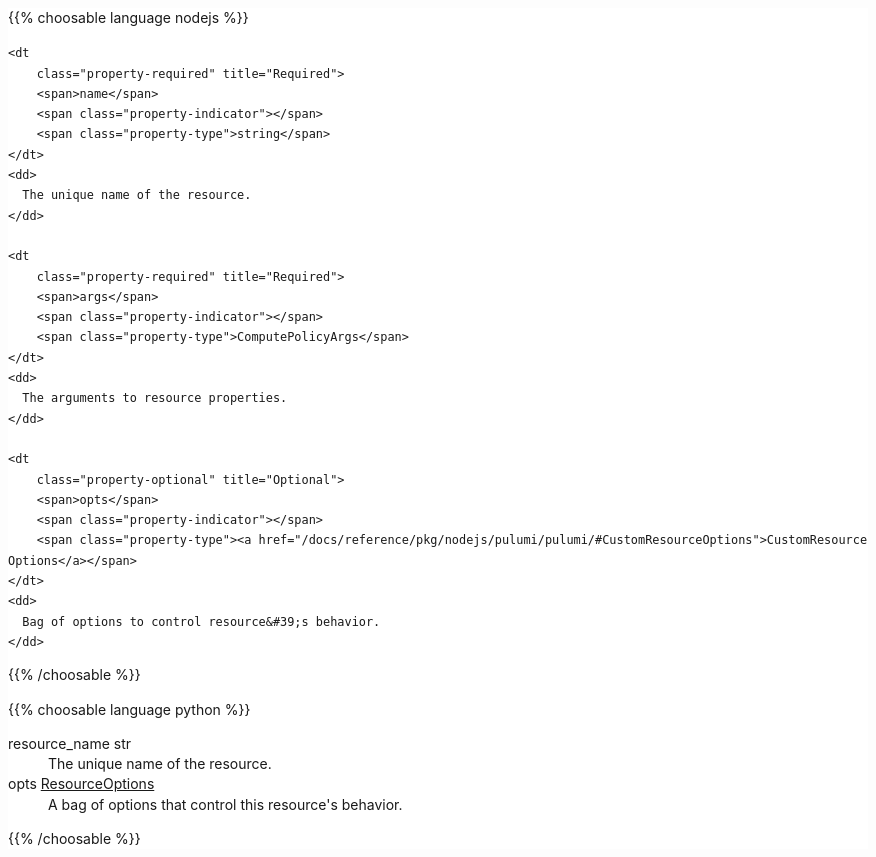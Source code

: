 {{% choosable language nodejs %}}

<dl class="resources-properties">
  
    <dt
        class="property-required" title="Required">
        <span>name</span>
        <span class="property-indicator"></span>
        <span class="property-type">string</span>
    </dt>
    <dd>
      The unique name of the resource.
    </dd>
  
    <dt
        class="property-required" title="Required">
        <span>args</span>
        <span class="property-indicator"></span>
        <span class="property-type">ComputePolicyArgs</span>
    </dt>
    <dd>
      The arguments to resource properties.
    </dd>
  
    <dt
        class="property-optional" title="Optional">
        <span>opts</span>
        <span class="property-indicator"></span>
        <span class="property-type"><a href="/docs/reference/pkg/nodejs/pulumi/pulumi/#CustomResourceOptions">CustomResourceOptions</a></span>
    </dt>
    <dd>
      Bag of options to control resource&#39;s behavior.
    </dd>
  

</dl>

{{% /choosable %}}

{{% choosable language python %}}

<dl class="resources-properties">
    <dt class="property-required" title="Required">
        <span>resource_name</span>
        <span class="property-indicator"></span>
        <span class="property-type">str</span>
    </dt>
    <dd>The unique name of the resource.</dd>
    <dt class="property-optional" title="Optional">
        <span>opts</span>
        <span class="property-indicator"></span>
        <span class="property-type">
            <a href="/docs/reference/pkg/python/pulumi/#pulumi.ResourceOptions">ResourceOptions</a>
        </span>
    </dt>
    <dd>A bag of options that control this resource's behavior.</dd>
</dl>
{{% /choosable %}}
